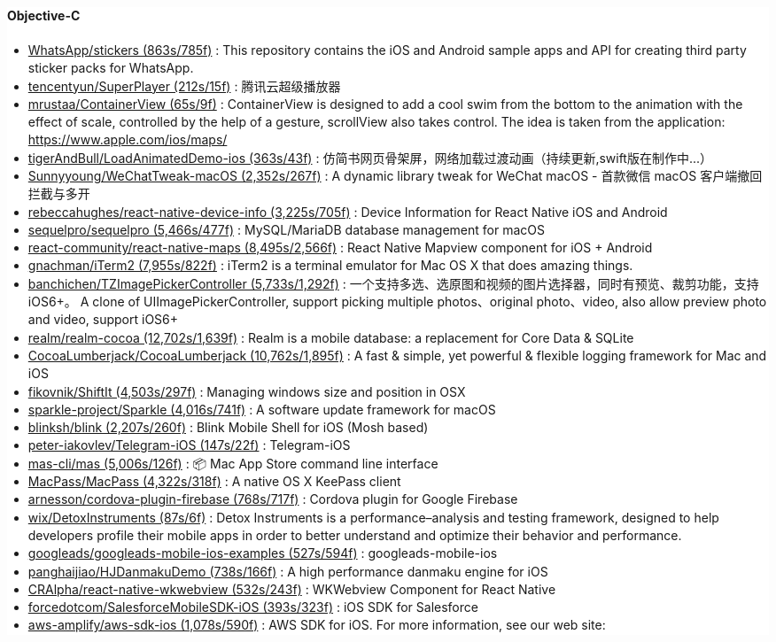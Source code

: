 #### Objective-C
* [WhatsApp/stickers (863s/785f)](https://github.com/WhatsApp/stickers) : This repository contains the iOS and Android sample apps and API for creating third party sticker packs for WhatsApp.
* [tencentyun/SuperPlayer (212s/15f)](https://github.com/tencentyun/SuperPlayer) : 腾讯云超级播放器
* [mrustaa/ContainerView (65s/9f)](https://github.com/mrustaa/ContainerView) : ContainerView is designed to add a cool swim from the bottom to the animation with the effect of scale, controlled by the help of a gesture, scrollView also takes control. The idea is taken from the application: https://www.apple.com/ios/maps/
* [tigerAndBull/LoadAnimatedDemo-ios (363s/43f)](https://github.com/tigerAndBull/LoadAnimatedDemo-ios) : 仿简书网页骨架屏，网络加载过渡动画（持续更新,swift版在制作中...）
* [Sunnyyoung/WeChatTweak-macOS (2,352s/267f)](https://github.com/Sunnyyoung/WeChatTweak-macOS) : A dynamic library tweak for WeChat macOS - 首款微信 macOS 客户端撤回拦截与多开
* [rebeccahughes/react-native-device-info (3,225s/705f)](https://github.com/rebeccahughes/react-native-device-info) : Device Information for React Native iOS and Android
* [sequelpro/sequelpro (5,466s/477f)](https://github.com/sequelpro/sequelpro) : MySQL/MariaDB database management for macOS
* [react-community/react-native-maps (8,495s/2,566f)](https://github.com/react-community/react-native-maps) : React Native Mapview component for iOS + Android
* [gnachman/iTerm2 (7,955s/822f)](https://github.com/gnachman/iTerm2) : iTerm2 is a terminal emulator for Mac OS X that does amazing things.
* [banchichen/TZImagePickerController (5,733s/1,292f)](https://github.com/banchichen/TZImagePickerController) : 一个支持多选、选原图和视频的图片选择器，同时有预览、裁剪功能，支持iOS6+。 A clone of UIImagePickerController, support picking multiple photos、original photo、video, also allow preview photo and video, support iOS6+
* [realm/realm-cocoa (12,702s/1,639f)](https://github.com/realm/realm-cocoa) : Realm is a mobile database: a replacement for Core Data & SQLite
* [CocoaLumberjack/CocoaLumberjack (10,762s/1,895f)](https://github.com/CocoaLumberjack/CocoaLumberjack) : A fast & simple, yet powerful & flexible logging framework for Mac and iOS
* [fikovnik/ShiftIt (4,503s/297f)](https://github.com/fikovnik/ShiftIt) : Managing windows size and position in OSX
* [sparkle-project/Sparkle (4,016s/741f)](https://github.com/sparkle-project/Sparkle) : A software update framework for macOS
* [blinksh/blink (2,207s/260f)](https://github.com/blinksh/blink) : Blink Mobile Shell for iOS (Mosh based)
* [peter-iakovlev/Telegram-iOS (147s/22f)](https://github.com/peter-iakovlev/Telegram-iOS) : Telegram-iOS
* [mas-cli/mas (5,006s/126f)](https://github.com/mas-cli/mas) : 📦 Mac App Store command line interface
* [MacPass/MacPass (4,322s/318f)](https://github.com/MacPass/MacPass) : A native OS X KeePass client
* [arnesson/cordova-plugin-firebase (768s/717f)](https://github.com/arnesson/cordova-plugin-firebase) : Cordova plugin for Google Firebase
* [wix/DetoxInstruments (87s/6f)](https://github.com/wix/DetoxInstruments) : Detox Instruments is a performance–analysis and testing framework, designed to help developers profile their mobile apps in order to better understand and optimize their behavior and performance.
* [googleads/googleads-mobile-ios-examples (527s/594f)](https://github.com/googleads/googleads-mobile-ios-examples) : googleads-mobile-ios
* [panghaijiao/HJDanmakuDemo (738s/166f)](https://github.com/panghaijiao/HJDanmakuDemo) : A high performance danmaku engine for iOS
* [CRAlpha/react-native-wkwebview (532s/243f)](https://github.com/CRAlpha/react-native-wkwebview) : WKWebview Component for React Native
* [forcedotcom/SalesforceMobileSDK-iOS (393s/323f)](https://github.com/forcedotcom/SalesforceMobileSDK-iOS) : iOS SDK for Salesforce
* [aws-amplify/aws-sdk-ios (1,078s/590f)](https://github.com/aws-amplify/aws-sdk-ios) : AWS SDK for iOS. For more information, see our web site:
